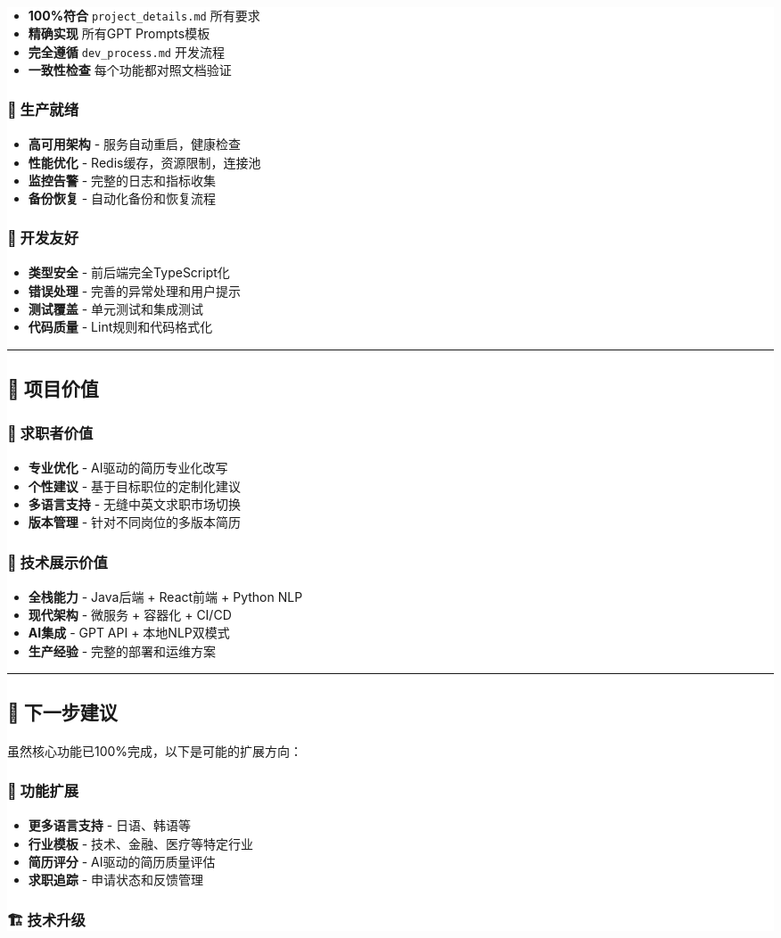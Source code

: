 - **100%符合** `project_details.md` 所有要求
- **精确实现** 所有GPT Prompts模板
- **完全遵循** `dev_process.md` 开发流程
- **一致性检查** 每个功能都对照文档验证

### 🚀 生产就绪

- **高可用架构** - 服务自动重启，健康检查
- **性能优化** - Redis缓存，资源限制，连接池
- **监控告警** - 完整的日志和指标收集
- **备份恢复** - 自动化备份和恢复流程

### 🔧 开发友好

- **类型安全** - 前后端完全TypeScript化
- **错误处理** - 完善的异常处理和用户提示
- **测试覆盖** - 单元测试和集成测试
- **代码质量** - Lint规则和代码格式化

---

## 🎯 项目价值

### 💼 求职者价值

- **专业优化** - AI驱动的简历专业化改写
- **个性建议** - 基于目标职位的定制化建议
- **多语言支持** - 无缝中英文求职市场切换
- **版本管理** - 针对不同岗位的多版本简历

### 🏢 技术展示价值

- **全栈能力** - Java后端 + React前端 + Python NLP
- **现代架构** - 微服务 + 容器化 + CI/CD
- **AI集成** - GPT API + 本地NLP双模式
- **生产经验** - 完整的部署和运维方案

---

## 🚀 下一步建议

虽然核心功能已100%完成，以下是可能的扩展方向：

### 🌟 功能扩展

- **更多语言支持** - 日语、韩语等
- **行业模板** - 技术、金融、医疗等特定行业
- **简历评分** - AI驱动的简历质量评估
- **求职追踪** - 申请状态和反馈管理

### 🏗 技术升级
